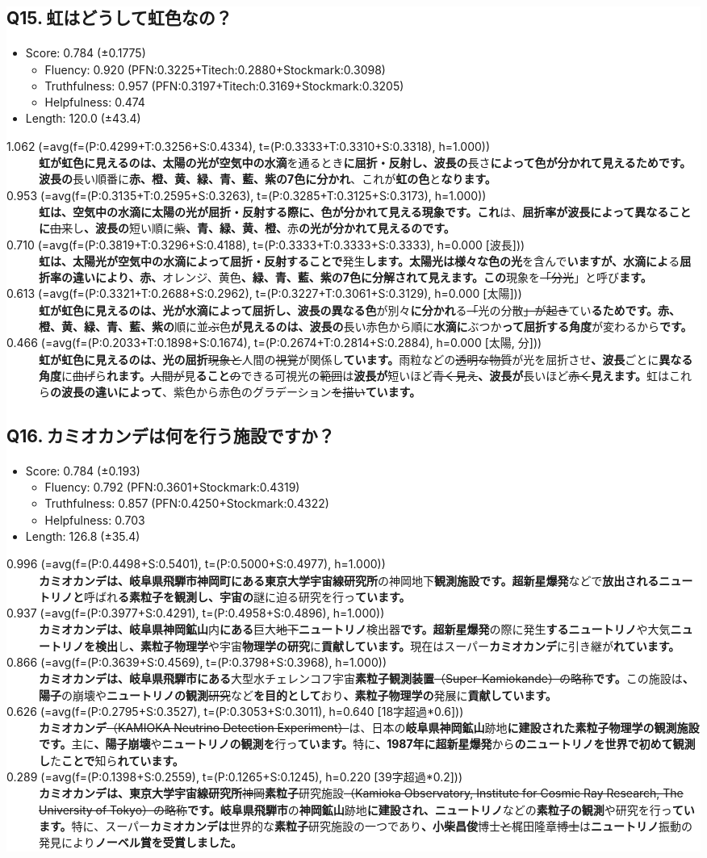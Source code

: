 ## <a name="Q15"></a>Q15. 虹はどうして虹色なの？

- Score: 0.784 (±0.1775)
  - Fluency: 0.920 (PFN:0.3225+Titech:0.2880+Stockmark:0.3098)
  - Truthfulness: 0.957 (PFN:0.3197+Titech:0.3169+Stockmark:0.3205)
  - Helpfulness: 0.474
- Length: 120.0 (±43.4)

<dl>
<dt>1.062 (=avg(f=(P:0.4299+T:0.3256+S:0.4334), t=(P:0.3333+T:0.3310+S:0.3318), h=1.000))</dt>
<dd><b>虹が虹色に見えるのは、太陽の光が空気中の水滴</b>を通るとき<b>に屈折・反射し、波長の</b>長さ<b>によって色が分かれて見えるためです。波長の</b>長い順番に<b>赤、橙、黄、緑、青、藍、紫の7色に分かれ</b>、これが<b>虹の色</b>と<b>なります。</b></dd>
<dt>0.953 (=avg(f=(P:0.3135+T:0.2595+S:0.3263), t=(P:0.3285+T:0.3125+S:0.3173), h=1.000))</dt>
<dd><b>虹は、空気中の水滴に太陽の光が屈折・反射する際に、色が分かれて見える現象です。これ</b>は、<b>屈折率が波長によって異なることに</b><s>由来</s>し<b>、波長の</b>短い順に<s>紫</s><b>、青、緑、黄、橙、</b>赤<b>の光が分かれて見えるのです。</b></dd>
<dt>0.710 (=avg(f=(P:0.3819+T:0.3296+S:0.4188), t=(P:0.3333+T:0.3333+S:0.3333), h=0.000 [波長]))</dt>
<dd><b>虹は、太陽光が空気中の水滴によって屈折・反射することで</b>発生<b>します。太陽光は様々な色の光</b>を含んで<b>いますが、水滴によ</b>る<b>屈折率の違いにより、赤、</b>オレンジ、黄色<b>、緑、青、藍、紫の7色に分解されて見えます。この</b>現象を<s>「分光</s>」と呼び<b>ます。</b></dd>
<dt>0.613 (=avg(f=(P:0.3321+T:0.2688+S:0.2962), t=(P:0.3227+T:0.3061+S:0.3129), h=0.000 [太陽]))</dt>
<dd><b>虹が虹色に見えるのは、光が水滴によって屈折し、波長の異なる色</b>が別々<b>に分かれ</b>る<s>「</s>光の分散<s>」が起き</s>てい<b>るためです。赤、橙、黄、緑、青、藍、紫の</b>順に並<s>ぶ</s>色<b>が見えるのは、波長の</b>長い赤色から順に<b>水滴に</b>ぶつか<b>って屈折する角度</b>が変わるから<b>です。</b></dd>
<dt>0.466 (=avg(f=(P:0.2033+T:0.1898+S:0.1674), t=(P:0.2674+T:0.2814+S:0.2884), h=0.000 [太陽, 分]))</dt>
<dd><b>虹が虹色に見えるのは、光の屈折</b><s>現象と</s>人間の<s>視覚</s>が関係し<b>ています。</b>雨粒などの<s>透明な物質</s>が光を屈折させ<b>、波長</b>ごとに<b>異なる角度</b>に<s>曲げ</s>ら<b>れます。</b><s>人間が</s>見<b>ること</b><s>の</s>できる可視光の<s>範囲</s>は<b>波長が</b>短いほど<s>青く見え</s><b>、波長が</b>長いほど<s>赤く</s><b>見えます。</b>虹はこれら<b>の波長の違いによって</b>、紫色から赤色のグラデーション<s>を描い</s><b>ています。</b></dd>
</dl>

## <a name="Q16"></a>Q16. カミオカンデは何を行う施設ですか？

- Score: 0.784 (±0.193)
  - Fluency: 0.792 (PFN:0.3601+Stockmark:0.4319)
  - Truthfulness: 0.857 (PFN:0.4250+Stockmark:0.4322)
  - Helpfulness: 0.703
- Length: 126.8 (±35.4)

<dl>
<dt>0.996 (=avg(f=(P:0.4498+S:0.5401), t=(P:0.5000+S:0.4977), h=1.000))</dt>
<dd><b>カミオカンデは、岐阜県飛騨市神岡町にある東京大学宇宙線研究所</b>の神岡地下<b>観測施設です。超新星爆発</b>などで<b>放出されるニュートリノと</b>呼ばれ<b>る素粒子を観測し、宇宙の</b>謎に迫る研究を行っ<b>ています。</b></dd>
<dt>0.937 (=avg(f=(P:0.3977+S:0.4291), t=(P:0.4958+S:0.4896), h=1.000))</dt>
<dd><b>カミオカンデは、岐阜県神岡鉱山</b>内<b>にある</b>巨大<s>地下</s><b>ニュートリノ</b>検出器<b>です。超新星爆発</b>の際に発生<b>するニュートリノ</b>や大気<b>ニュートリノを検出</b>し<b>、素粒子物理学</b>や宇宙<b>物理学の研究</b>に<b>貢献しています。</b>現在はスーパー<b>カミオカンデ</b>に引き継が<b>れています。</b></dd>
<dt>0.866 (=avg(f=(P:0.3639+S:0.4569), t=(P:0.3798+S:0.3968), h=1.000))</dt>
<dd><b>カミオカンデは、岐阜県飛騨市にある</b>大型水チェレンコフ宇宙<b>素粒子観測装置</b><s>（Super&#45;Kamiokande）の略称</s><b>です。</b>この施設は<b>、陽子</b>の崩壊や<b>ニュートリノの観測</b><s>研究</s>など<b>を目的として</b>おり<b>、素粒子物理学の</b>発展に<b>貢献しています。</b></dd>
<dt>0.626 (=avg(f=(P:0.2795+S:0.3527), t=(P:0.3053+S:0.3011), h=0.640 [18字超過*0.6]))</dt>
<dd><b>カミオカンデ</b><s>（KAMIOKA Neutrino Detection Experiment）</s>は、日本の<b>岐阜県神岡鉱山</b>跡地<b>に建設された素粒子物理学の観測施設です。</b>主に<b>、陽子崩壊</b>や<b>ニュートリノの観測を</b>行っ<b>ています。</b>特に<b>、1987年に超新星爆発</b>から<b>のニュートリノを世界で初めて観測し</b>た<b>ことで</b>知ら<b>れています。</b></dd>
<dt>0.289 (=avg(f=(P:0.1398+S:0.2559), t=(P:0.1265+S:0.1245), h=0.220 [39字超過*0.2]))</dt>
<dd><b>カミオカンデは、東京大学宇宙線研究所</b><s>神岡</s><b>素粒子</b>研究施設<s>（Kamioka Observatory, Institute for Cosmic Ray Research, The University of Tokyo）の略称</s><b>です。岐阜県飛騨市</b>の<b>神岡鉱山</b>跡地<b>に建設され、ニュートリノ</b>などの<b>素粒子の観測</b>や研究を行っ<b>ています。</b>特に、スーパー<b>カミオカンデは</b>世界的な<b>素粒子</b>研究施設の一つであり<b>、小柴昌俊</b>博士<s>と</s>梶田隆章<s>博士</s>は<b>ニュートリノ</b>振動の発見により<b>ノーベル賞を受賞しました。</b></dd>
</dl>
